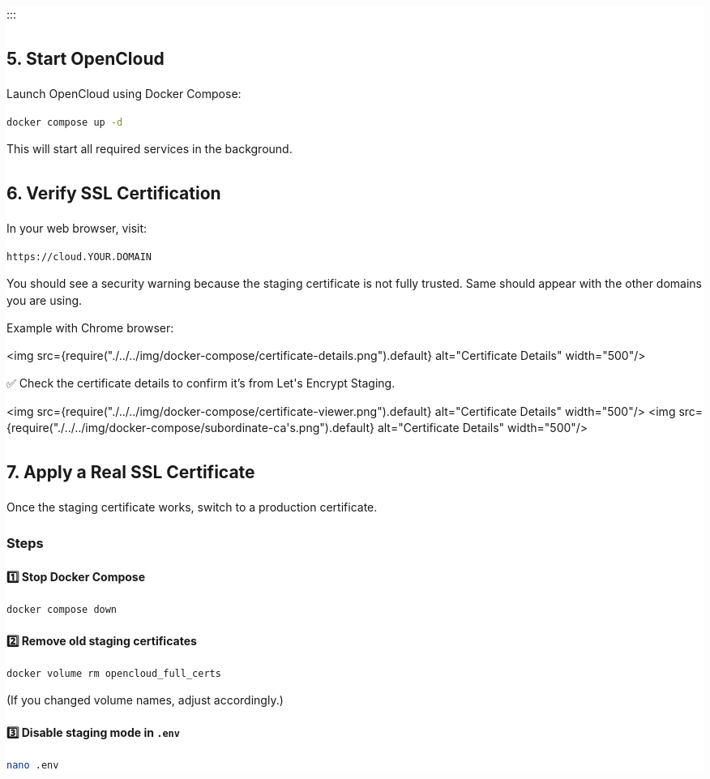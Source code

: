 :::

## 5. Start OpenCloud

Launch OpenCloud using Docker Compose:

```bash
docker compose up -d
```

This will start all required services in the background.

## 6. Verify SSL Certification

In your web browser, visit:

```bash
https://cloud.YOUR.DOMAIN
```

You should see a security warning because the staging certificate is not fully trusted. Same should appear with the
other domains you are using.

Example with Chrome browser:

<img src={require("./../../img/docker-compose/certificate-details.png").default} alt="Certificate Details" width="500"/>

✅ Check the certificate details to confirm it’s from Let's Encrypt Staging.

<img src={require("./../../img/docker-compose/certificate-viewer.png").default} alt="Certificate Details" width="500"/>
<img src={require("./../../img/docker-compose/subordinate-ca's.png").default} alt="Certificate Details" width="500"/>

## 7. Apply a Real SSL Certificate

Once the staging certificate works, switch to a production certificate.

### Steps

#### 1️⃣ Stop Docker Compose

```bash
docker compose down
```

#### 2️⃣ Remove old staging certificates

```bash
docker volume rm opencloud_full_certs
```

(If you changed volume names, adjust accordingly.)

#### 3️⃣ Disable staging mode in `.env`

```bash
nano .env
```
